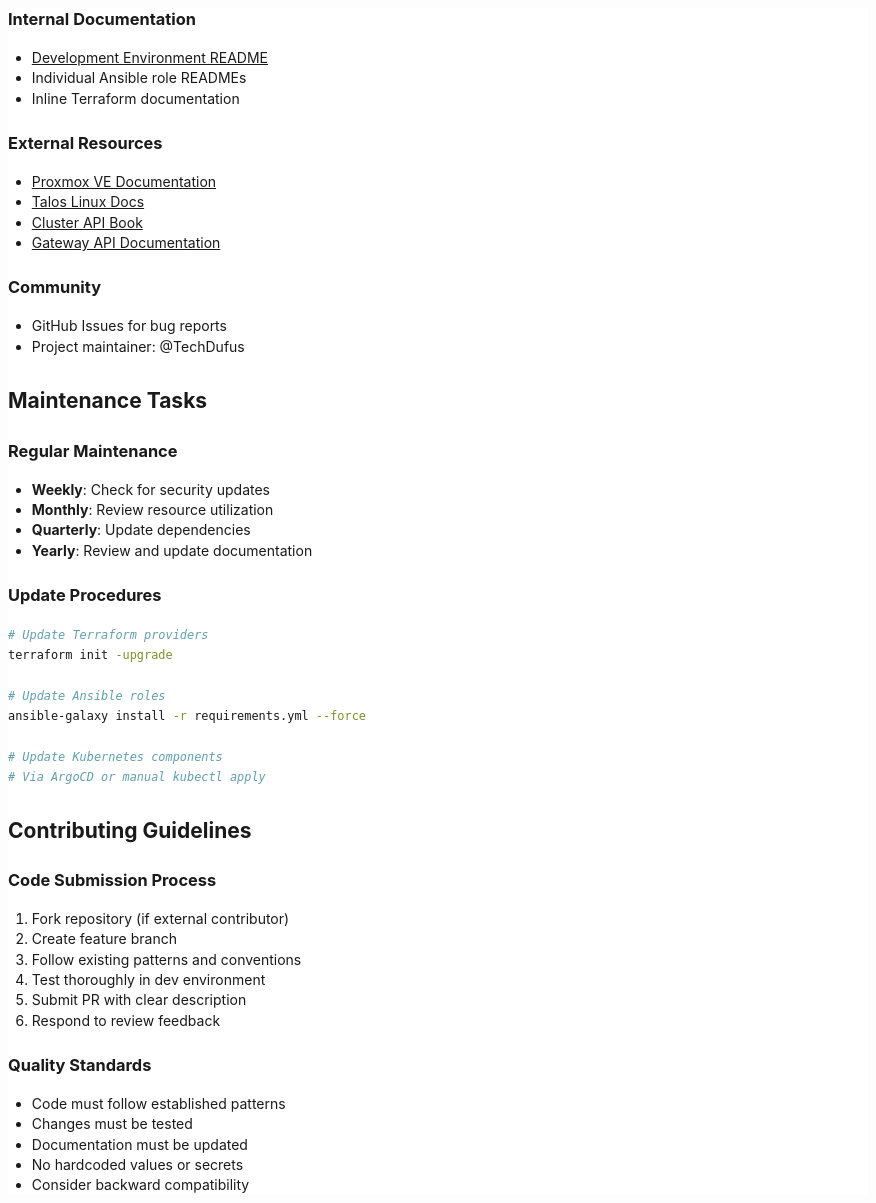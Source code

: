 ### Internal Documentation
- [Development Environment README](terraform/proxmox/environments/dev/README.md)
- Individual Ansible role READMEs
- Inline Terraform documentation

### External Resources
- [Proxmox VE Documentation](https://pve.proxmox.com/pve-docs/)
- [Talos Linux Docs](https://www.talos.dev/latest/)
- [Cluster API Book](https://cluster-api.sigs.k8s.io/)
- [Gateway API Documentation](https://gateway-api.sigs.k8s.io/)

### Community
- GitHub Issues for bug reports
- Project maintainer: @TechDufus

## Maintenance Tasks

### Regular Maintenance
- **Weekly**: Check for security updates
- **Monthly**: Review resource utilization
- **Quarterly**: Update dependencies
- **Yearly**: Review and update documentation

### Update Procedures
```bash
# Update Terraform providers
terraform init -upgrade

# Update Ansible roles
ansible-galaxy install -r requirements.yml --force

# Update Kubernetes components
# Via ArgoCD or manual kubectl apply
```

## Contributing Guidelines

### Code Submission Process
1. Fork repository (if external contributor)
2. Create feature branch
3. Follow existing patterns and conventions
4. Test thoroughly in dev environment
5. Submit PR with clear description
6. Respond to review feedback

### Quality Standards
- Code must follow established patterns
- Changes must be tested
- Documentation must be updated
- No hardcoded values or secrets
- Consider backward compatibility
